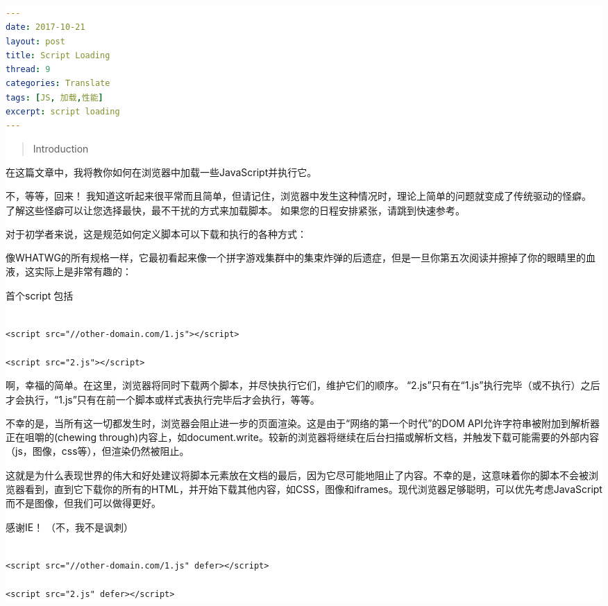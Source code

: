 ```yaml
---
date: 2017-10-21
layout: post
title: Script Loading
thread: 9
categories: Translate
tags: [JS, 加载,性能]
excerpt: script loading
---
```


> Introduction

在这篇文章中，我将教你如何在浏览器中加载一些JavaScript并执行它。

不，等等，回来！ 我知道这听起来很平常而且简单，但请记住，浏览器中发生这种情况时，理论上简单的问题就变成了传统驱动的怪癖。 了解这些怪癖可以让您选择最快，最不干扰的方式来加载脚本。 如果您的日程安排紧张，请跳到快速参考。

对于初学者来说，这是规范如何定义脚本可以下载和执行的各种方式：

像WHATWG的所有规格一样，它最初看起来像一个拼字游戏集群中的集束炸弹的后遗症，但是一旦你第五次阅读并擦掉了你的眼睛里的血液，这实际上是非常有趣的：

首个script 包括

```

<script src="//other-domain.com/1.js"></script>

<script src="2.js"></script>

```



啊，幸福的简单。在这里，浏览器将同时下载两个脚本，并尽快执行它们，维护它们的顺序。 “2.js”只有在“1.js”执行完毕（或不执行）之后才会执行，“1.js”只有在前一个脚本或样式表执行完毕后才会执行，等等。



不幸的是，当所有这一切都发生时，浏览器会阻止进一步的页面渲染。这是由于“网络的第一个时代”的DOM API允许字符串被附加到解析器正在咀嚼的(chewing through)内容上，如document.write。较新的浏览器将继续在后台扫描或解析文档，并触发下载可能需要的外部内容（js，图像，css等），但渲染仍然被阻止。



这就是为什么表现世界的伟大和好处建议将脚本元素放在文档的最后，因为它尽可能地阻止了内容。不幸的是，这意味着你的脚本不会被浏览器看到，直到它下载你的所有的HTML，并开始下载其他内容，如CSS，图像和iframes。现代浏览器足够聪明，可以优先考虑JavaScript而不是图像，但我们可以做得更好。



感谢IE！ （不，我不是讽刺）

```

<script src="//other-domain.com/1.js" defer></script>

<script src="2.js" defer></script>

```


